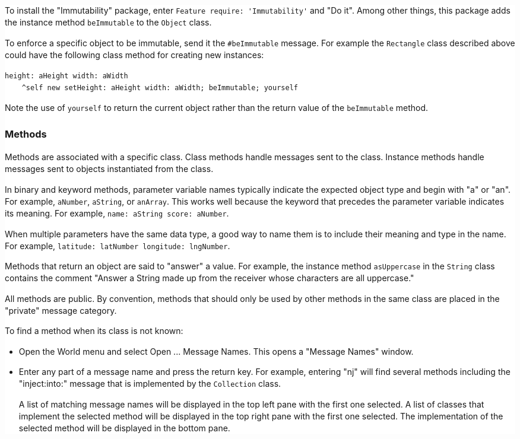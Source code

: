 To install the "Immutability" package,
enter `Feature require: 'Immutability'` and "Do it".
Among other things, this package adds
the instance method `beImmutable` to the `Object` class.

To enforce a specific object to be immutable,
send it the `#beImmutable` message.
For example the `Rectangle` class described above
could have the following class method for creating new instances:

```smalltalk
height: aHeight width: aWidth
    ^self new setHeight: aHeight width: aWidth; beImmutable; yourself
```

Note the use of `yourself` to return the current object
rather than the return value of the `beImmutable` method.

### Methods

Methods are associated with a specific class.
Class methods handle messages sent to the class.
Instance methods handle messages sent to objects instantiated from the class.

In binary and keyword methods, parameter variable names typically
indicate the expected object type and begin with "a" or "an".
For example, `aNumber`, `aString`, or `anArray`.
This works well because the keyword that
precedes the parameter variable indicates its meaning.
For example, `name: aString score: aNumber`.

When multiple parameters have the same data type, a good way to
name them is to include their meaning and type in the name.
For example, `latitude: latNumber longitude: lngNumber`.

Methods that return an object are said to "answer" a value.
For example, the instance method `asUppercase` in the `String` class
contains the comment "Answer a String made up from
the receiver whose characters are all uppercase."

All methods are public.
By convention, methods that should only be used by
other methods in the same class are placed in the "private" message category.

To find a method when its class is not known:

- Open the World menu and select Open ... Message Names.
  This opens a "Message Names" window.

- Enter any part of a message name and press the return key.
  For example, entering "nj" will find several methods including
  the "inject:into:" message that is implemented by the `Collection` class.

  A list of matching message names will be displayed in the top left pane
  with the first one selected.
  A list of classes that implement the selected method will be displayed
  in the top right pane with the first one selected.
  The implementation of the selected method
  will be displayed in the bottom pane.
